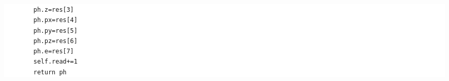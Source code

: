 ```
        ph.z=res[3]
        ph.px=res[4]
        ph.py=res[5]
        ph.pz=res[6]
        ph.e=res[7]
        self.read+=1
        return ph
```

